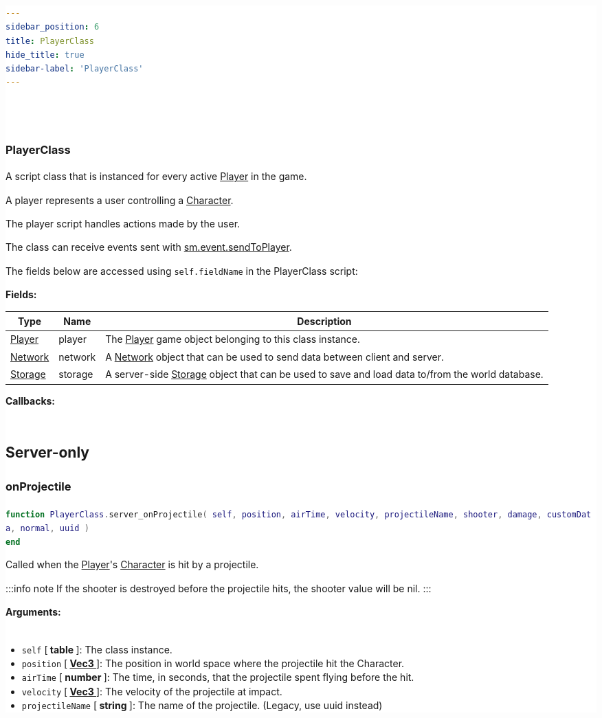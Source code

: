 ```yaml
---
sidebar_position: 6
title: PlayerClass
hide_title: true
sidebar-label: 'PlayerClass'
---
```


<br></br>

### PlayerClass
A script class that is instanced for every active [Player](/docs/Game-Script-Environment/Userdata/Player) in the game.

A player represents a user controlling a [Character](/docs/Game-Script-Environment/Userdata/Character).

The player script handles actions made by the user.

The class can receive events sent with [sm.event.sendToPlayer](/docs/Game-Script-Environment/Static-Functions/sm.event#sendtoplayer).

The fields below are accessed using <code>self.fieldName</code> in the PlayerClass script:

<strong>Fields:</strong>

| Type        | Name           | Description |
| ----------- | -----------    | ----------- |
| [Player](/docs/Game-Script-Environment/Userdata/Player) | player | The [Player](/docs/Game-Script-Environment/Userdata/Player) game object belonging to this class instance. |
| [Network](/docs/Game-Script-Environment/Userdata/Network) | network | A [Network](/docs/Game-Script-Environment/Userdata/Network) object that can be used to send data between client and server. |
| [Storage](/docs/Game-Script-Environment/Userdata/Storage) | storage | A server-side [Storage](/docs/Game-Script-Environment/Userdata/Storage) object that can be used to save and load data to/from the world database. |

<strong>Callbacks:</strong> <br></br>

## Server-only

### onProjectile

```lua
function PlayerClass.server_onProjectile( self, position, airTime, velocity, projectileName, shooter, damage, customData, normal, uuid )
end
```
Called when the [Player](/docs/Game-Script-Environment/Userdata/Player)'s [Character](/docs/Game-Script-Environment/Userdata/Character) is hit by a projectile.

:::info note
If the shooter is destroyed before the projectile hits, the shooter value will be nil.
:::

<strong>Arguments:</strong> <br></br>

- <code>self</code> [<strong> table </strong>]: The class instance.
- <code>position</code> [<strong> <a href="/docs/Game-Script-Environment/Userdata/Vec3"> Vec3 </a> </strong>]: The position in world space where the projectile hit the Character.
- <code>airTime</code> [<strong> number </strong>]: The time, in seconds, that the projectile spent flying before the hit.
- <code>velocity</code> [<strong> <a href="/docs/Game-Script-Environment/Userdata/Vec3"> Vec3 </a> </strong>]: The velocity of the projectile at impact.
- <code>projectileName</code> [<strong> string </strong>]: The name of the projectile. (Legacy, use uuid instead)